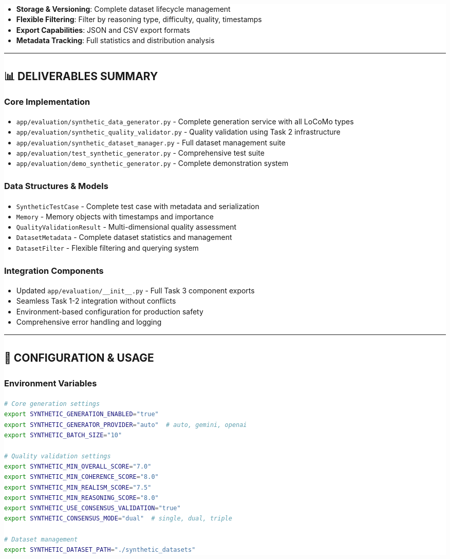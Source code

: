 - **Storage & Versioning**: Complete dataset lifecycle management
- **Flexible Filtering**: Filter by reasoning type, difficulty, quality, timestamps
- **Export Capabilities**: JSON and CSV export formats
- **Metadata Tracking**: Full statistics and distribution analysis

---

## 📊 **DELIVERABLES SUMMARY**

### **Core Implementation**

- `app/evaluation/synthetic_data_generator.py` - Complete generation service with all LoCoMo types
- `app/evaluation/synthetic_quality_validator.py` - Quality validation using Task 2 infrastructure
- `app/evaluation/synthetic_dataset_manager.py` - Full dataset management suite
- `app/evaluation/test_synthetic_generator.py` - Comprehensive test suite
- `app/evaluation/demo_synthetic_generator.py` - Complete demonstration system

### **Data Structures & Models**

- `SyntheticTestCase` - Complete test case with metadata and serialization
- `Memory` - Memory objects with timestamps and importance
- `QualityValidationResult` - Multi-dimensional quality assessment
- `DatasetMetadata` - Complete dataset statistics and management
- `DatasetFilter` - Flexible filtering and querying system

### **Integration Components**

- Updated `app/evaluation/__init__.py` - Full Task 3 component exports
- Seamless Task 1-2 integration without conflicts
- Environment-based configuration for production safety
- Comprehensive error handling and logging

---

## 🔧 **CONFIGURATION & USAGE**

### **Environment Variables**

```bash
# Core generation settings
export SYNTHETIC_GENERATION_ENABLED="true"
export SYNTHETIC_GENERATOR_PROVIDER="auto"  # auto, gemini, openai
export SYNTHETIC_BATCH_SIZE="10"

# Quality validation settings
export SYNTHETIC_MIN_OVERALL_SCORE="7.0"
export SYNTHETIC_MIN_COHERENCE_SCORE="8.0"
export SYNTHETIC_MIN_REALISM_SCORE="7.5"
export SYNTHETIC_MIN_REASONING_SCORE="8.0"
export SYNTHETIC_USE_CONSENSUS_VALIDATION="true"
export SYNTHETIC_CONSENSUS_MODE="dual"  # single, dual, triple

# Dataset management
export SYNTHETIC_DATASET_PATH="./synthetic_datasets"
```
